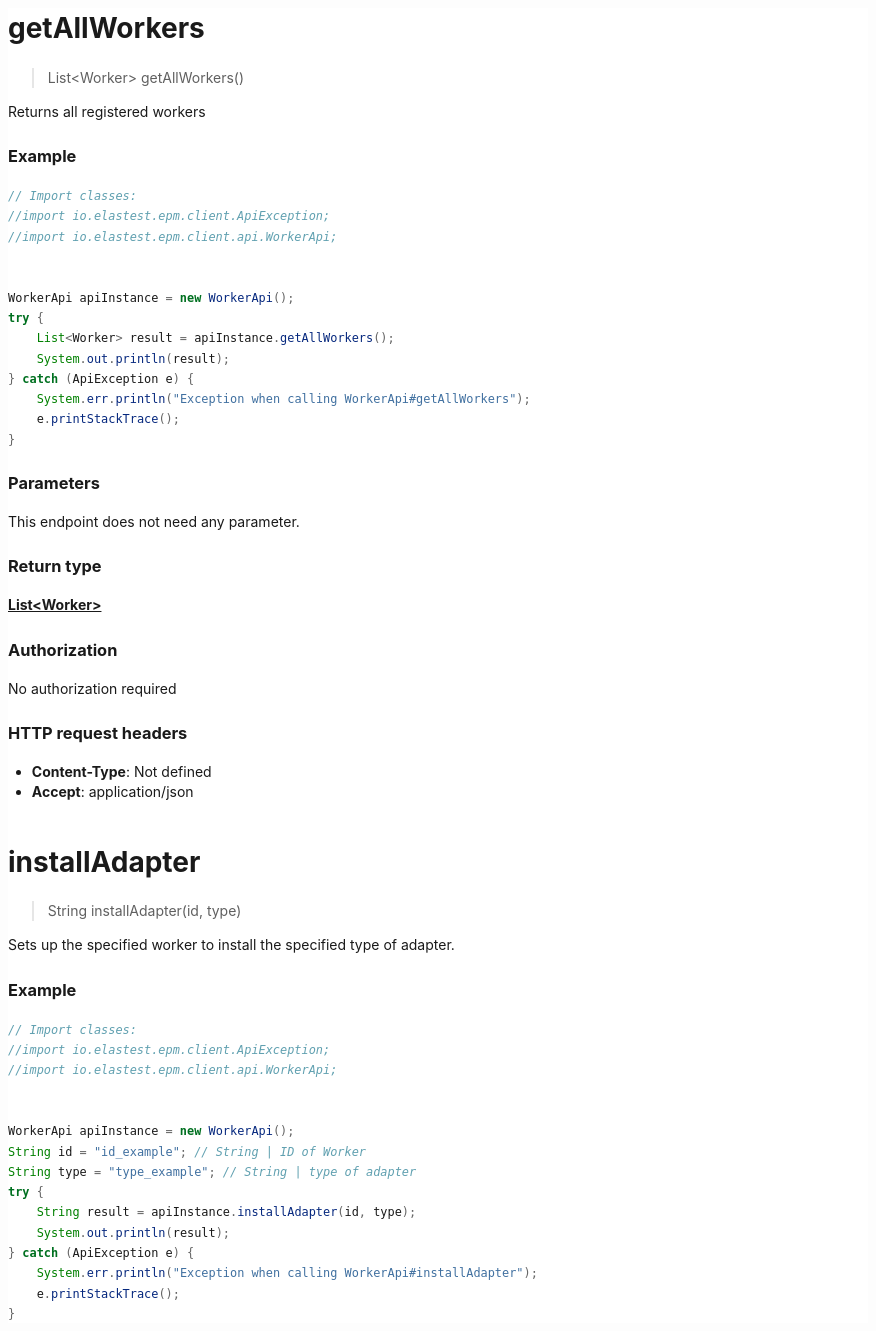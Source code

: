 <a name="getAllWorkers"></a>
# **getAllWorkers**
> List&lt;Worker&gt; getAllWorkers()

Returns all registered workers

### Example
```java
// Import classes:
//import io.elastest.epm.client.ApiException;
//import io.elastest.epm.client.api.WorkerApi;


WorkerApi apiInstance = new WorkerApi();
try {
    List<Worker> result = apiInstance.getAllWorkers();
    System.out.println(result);
} catch (ApiException e) {
    System.err.println("Exception when calling WorkerApi#getAllWorkers");
    e.printStackTrace();
}
```

### Parameters
This endpoint does not need any parameter.

### Return type

[**List&lt;Worker&gt;**](Worker.md)

### Authorization

No authorization required

### HTTP request headers

 - **Content-Type**: Not defined
 - **Accept**: application/json

<a name="installAdapter"></a>
# **installAdapter**
> String installAdapter(id, type)

Sets up the specified worker to install the specified type of adapter.

### Example
```java
// Import classes:
//import io.elastest.epm.client.ApiException;
//import io.elastest.epm.client.api.WorkerApi;


WorkerApi apiInstance = new WorkerApi();
String id = "id_example"; // String | ID of Worker
String type = "type_example"; // String | type of adapter
try {
    String result = apiInstance.installAdapter(id, type);
    System.out.println(result);
} catch (ApiException e) {
    System.err.println("Exception when calling WorkerApi#installAdapter");
    e.printStackTrace();
}
```